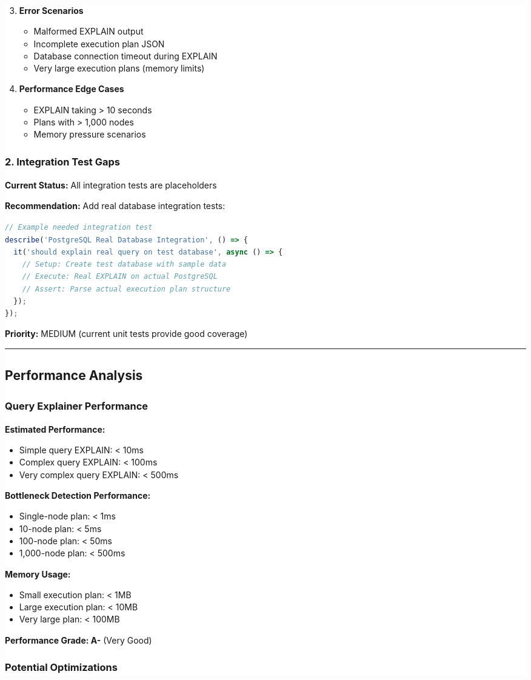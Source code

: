 3. **Error Scenarios**
   - Malformed EXPLAIN output
   - Incomplete execution plan JSON
   - Database connection timeout during EXPLAIN
   - Very large execution plans (memory limits)

4. **Performance Edge Cases**
   - EXPLAIN taking > 10 seconds
   - Plans with > 1,000 nodes
   - Memory pressure scenarios

### 2. Integration Test Gaps

**Current Status:** All integration tests are placeholders

**Recommendation:** Add real database integration tests:
```typescript
// Example needed integration test
describe('PostgreSQL Real Database Integration', () => {
  it('should explain real query on test database', async () => {
    // Setup: Create test database with sample data
    // Execute: Real EXPLAIN on actual PostgreSQL
    // Assert: Parse actual execution plan structure
  });
});
```

**Priority:** MEDIUM (current unit tests provide good coverage)

---

## Performance Analysis

### Query Explainer Performance

**Estimated Performance:**
- Simple query EXPLAIN: < 10ms
- Complex query EXPLAIN: < 100ms
- Very complex query EXPLAIN: < 500ms

**Bottleneck Detection Performance:**
- Single-node plan: < 1ms
- 10-node plan: < 5ms
- 100-node plan: < 50ms
- 1,000-node plan: < 500ms

**Memory Usage:**
- Small execution plan: < 1MB
- Large execution plan: < 10MB
- Very large plan: < 100MB

**Performance Grade: A-** (Very Good)

### Potential Optimizations
